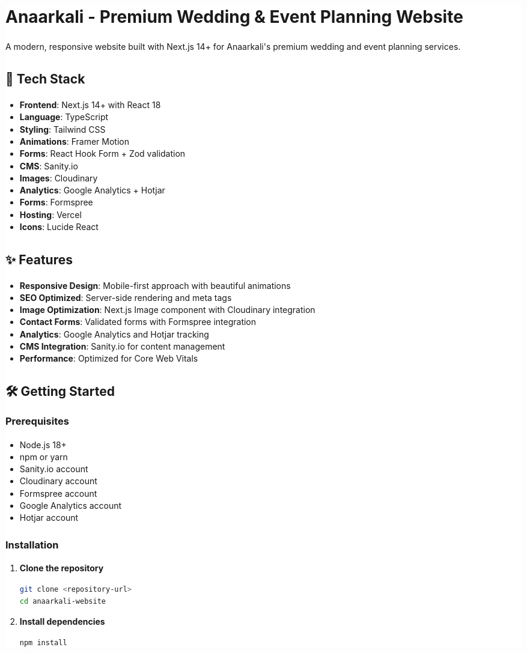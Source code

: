# Anaarkali - Premium Wedding & Event Planning Website

A modern, responsive website built with Next.js 14+ for Anaarkali's premium wedding and event planning services.

## 🚀 Tech Stack

- **Frontend**: Next.js 14+ with React 18
- **Language**: TypeScript
- **Styling**: Tailwind CSS
- **Animations**: Framer Motion
- **Forms**: React Hook Form + Zod validation
- **CMS**: Sanity.io
- **Images**: Cloudinary
- **Analytics**: Google Analytics + Hotjar
- **Forms**: Formspree
- **Hosting**: Vercel
- **Icons**: Lucide React

## ✨ Features

- **Responsive Design**: Mobile-first approach with beautiful animations
- **SEO Optimized**: Server-side rendering and meta tags
- **Image Optimization**: Next.js Image component with Cloudinary integration
- **Contact Forms**: Validated forms with Formspree integration
- **Analytics**: Google Analytics and Hotjar tracking
- **CMS Integration**: Sanity.io for content management
- **Performance**: Optimized for Core Web Vitals

## 🛠️ Getting Started

### Prerequisites

- Node.js 18+ 
- npm or yarn
- Sanity.io account
- Cloudinary account
- Formspree account
- Google Analytics account
- Hotjar account

### Installation

1. **Clone the repository**
   ```bash
   git clone <repository-url>
   cd anaarkali-website
   ```

2. **Install dependencies**
   ```bash
   npm install
   ```
